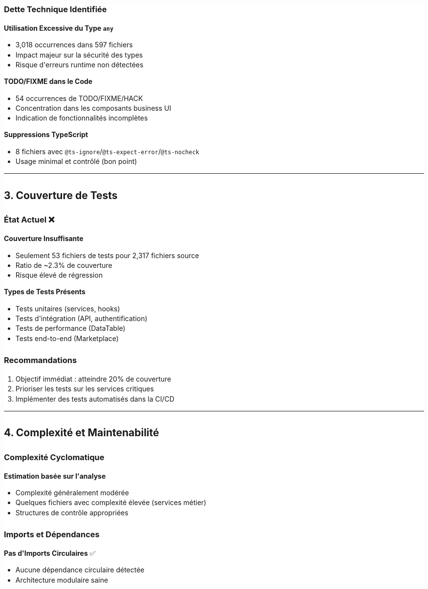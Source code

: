 ### Dette Technique Identifiée

**Utilisation Excessive du Type `any`**
- 3,018 occurrences dans 597 fichiers
- Impact majeur sur la sécurité des types
- Risque d'erreurs runtime non détectées

**TODO/FIXME dans le Code**
- 54 occurrences de TODO/FIXME/HACK
- Concentration dans les composants business UI
- Indication de fonctionnalités incomplètes

**Suppressions TypeScript**
- 8 fichiers avec `@ts-ignore`/`@ts-expect-error`/`@ts-nocheck`
- Usage minimal et contrôlé (bon point)

---

## 3. Couverture de Tests

### État Actuel ❌

**Couverture Insuffisante**
- Seulement 53 fichiers de tests pour 2,317 fichiers source
- Ratio de ~2.3% de couverture
- Risque élevé de régression

**Types de Tests Présents**
- Tests unitaires (services, hooks)
- Tests d'intégration (API, authentification)
- Tests de performance (DataTable)
- Tests end-to-end (Marketplace)

### Recommandations
1. Objectif immédiat : atteindre 20% de couverture
2. Prioriser les tests sur les services critiques
3. Implémenter des tests automatisés dans la CI/CD

---

## 4. Complexité et Maintenabilité

### Complexité Cyclomatique
**Estimation basée sur l'analyse**
- Complexité généralement modérée
- Quelques fichiers avec complexité élevée (services métier)
- Structures de contrôle appropriées

### Imports et Dépendances
**Pas d'Imports Circulaires** ✅
- Aucune dépendance circulaire détectée
- Architecture modulaire saine
